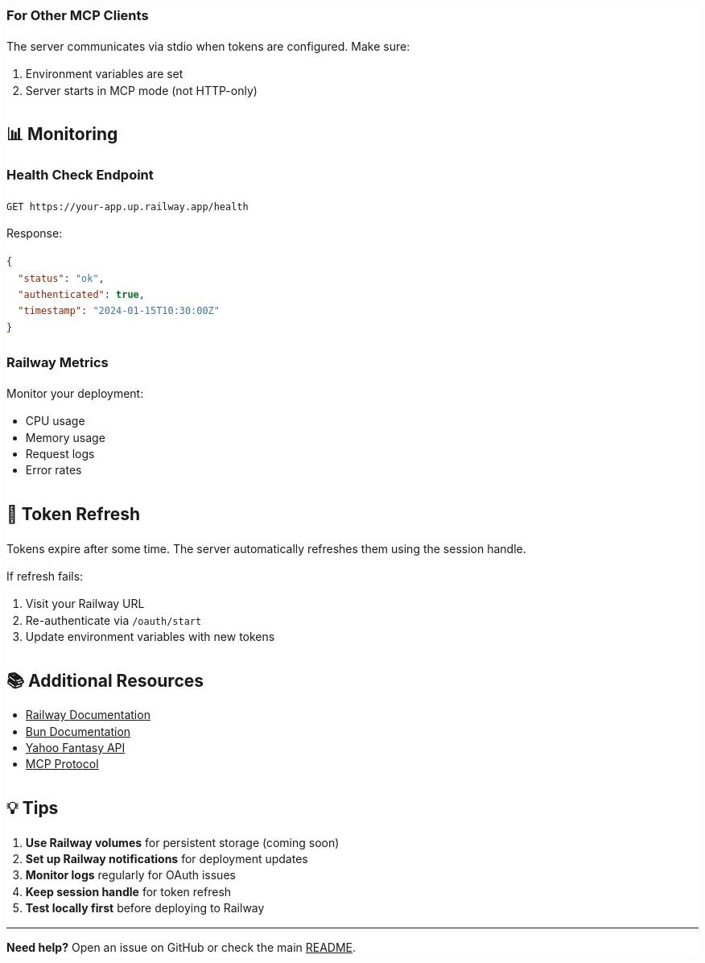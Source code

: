 
### For Other MCP Clients

The server communicates via stdio when tokens are configured. Make sure:
1. Environment variables are set
2. Server starts in MCP mode (not HTTP-only)

## 📊 Monitoring

### Health Check Endpoint

```
GET https://your-app.up.railway.app/health
```

Response:
```json
{
  "status": "ok",
  "authenticated": true,
  "timestamp": "2024-01-15T10:30:00Z"
}
```

### Railway Metrics

Monitor your deployment:
- CPU usage
- Memory usage
- Request logs
- Error rates

## 🔄 Token Refresh

Tokens expire after some time. The server automatically refreshes them using the session handle.

If refresh fails:
1. Visit your Railway URL
2. Re-authenticate via `/oauth/start`
3. Update environment variables with new tokens

## 📚 Additional Resources

- [Railway Documentation](https://docs.railway.app/)
- [Bun Documentation](https://bun.sh/docs)
- [Yahoo Fantasy API](https://developer.yahoo.com/fantasysports/guide/)
- [MCP Protocol](https://modelcontextprotocol.io/)

## 💡 Tips

1. **Use Railway volumes** for persistent storage (coming soon)
2. **Set up Railway notifications** for deployment updates
3. **Monitor logs** regularly for OAuth issues
4. **Keep session handle** for token refresh
5. **Test locally first** before deploying to Railway

---

**Need help?** Open an issue on GitHub or check the main [README](README.md).
